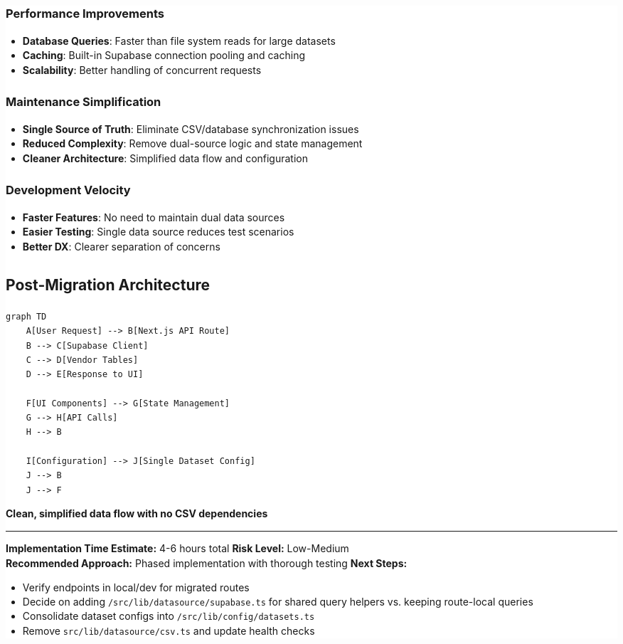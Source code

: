 ### Performance Improvements
- **Database Queries**: Faster than file system reads for large datasets
- **Caching**: Built-in Supabase connection pooling and caching
- **Scalability**: Better handling of concurrent requests

### Maintenance Simplification
- **Single Source of Truth**: Eliminate CSV/database synchronization issues
- **Reduced Complexity**: Remove dual-source logic and state management
- **Cleaner Architecture**: Simplified data flow and configuration

### Development Velocity
- **Faster Features**: No need to maintain dual data sources
- **Easier Testing**: Single data source reduces test scenarios
- **Better DX**: Clearer separation of concerns

## Post-Migration Architecture

```mermaid
graph TD
    A[User Request] --> B[Next.js API Route]
    B --> C[Supabase Client]
    C --> D[Vendor Tables]
    D --> E[Response to UI]
    
    F[UI Components] --> G[State Management]
    G --> H[API Calls]
    H --> B
    
    I[Configuration] --> J[Single Dataset Config]
    J --> B
    J --> F
```

**Clean, simplified data flow with no CSV dependencies**

---

**Implementation Time Estimate:** 4-6 hours total
**Risk Level:** Low-Medium  
**Recommended Approach:** Phased implementation with thorough testing
**Next Steps:**
- Verify endpoints in local/dev for migrated routes
- Decide on adding `/src/lib/datasource/supabase.ts` for shared query helpers vs. keeping route-local queries
- Consolidate dataset configs into `/src/lib/config/datasets.ts`
- Remove `src/lib/datasource/csv.ts` and update health checks
